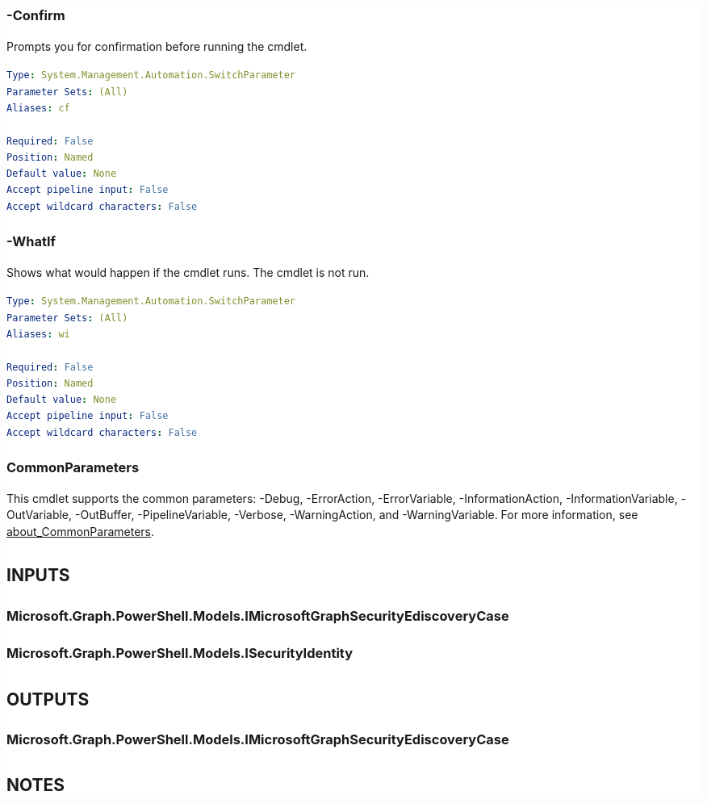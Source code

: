 ### -Confirm
Prompts you for confirmation before running the cmdlet.

```yaml
Type: System.Management.Automation.SwitchParameter
Parameter Sets: (All)
Aliases: cf

Required: False
Position: Named
Default value: None
Accept pipeline input: False
Accept wildcard characters: False
```

### -WhatIf
Shows what would happen if the cmdlet runs.
The cmdlet is not run.

```yaml
Type: System.Management.Automation.SwitchParameter
Parameter Sets: (All)
Aliases: wi

Required: False
Position: Named
Default value: None
Accept pipeline input: False
Accept wildcard characters: False
```

### CommonParameters
This cmdlet supports the common parameters: -Debug, -ErrorAction, -ErrorVariable, -InformationAction, -InformationVariable, -OutVariable, -OutBuffer, -PipelineVariable, -Verbose, -WarningAction, and -WarningVariable. For more information, see [about_CommonParameters](http://go.microsoft.com/fwlink/?LinkID=113216).

## INPUTS

### Microsoft.Graph.PowerShell.Models.IMicrosoftGraphSecurityEdiscoveryCase

### Microsoft.Graph.PowerShell.Models.ISecurityIdentity

## OUTPUTS

### Microsoft.Graph.PowerShell.Models.IMicrosoftGraphSecurityEdiscoveryCase

## NOTES

